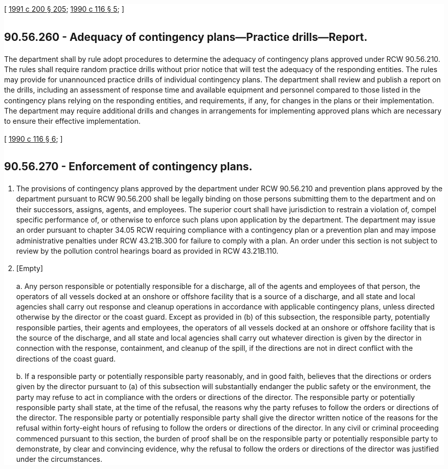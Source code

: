 \[ [1991 c 200 § 205](http://lawfilesext.leg.wa.gov/biennium/1991-92/Pdf/Bills/Session%20Laws/House/1027-S.SL.pdf?cite=1991%20c%20200%20§%20205); [1990 c 116 § 5](http://leg.wa.gov/CodeReviser/documents/sessionlaw/1990c116.pdf?cite=1990%20c%20116%20§%205); \]

## 90.56.260 - Adequacy of contingency plans—Practice drills—Report.
The department shall by rule adopt procedures to determine the adequacy of contingency plans approved under RCW 90.56.210. The rules shall require random practice drills without prior notice that will test the adequacy of the responding entities. The rules may provide for unannounced practice drills of individual contingency plans. The department shall review and publish a report on the drills, including an assessment of response time and available equipment and personnel compared to those listed in the contingency plans relying on the responding entities, and requirements, if any, for changes in the plans or their implementation. The department may require additional drills and changes in arrangements for implementing approved plans which are necessary to ensure their effective implementation.

\[ [1990 c 116 § 6](http://leg.wa.gov/CodeReviser/documents/sessionlaw/1990c116.pdf?cite=1990%20c%20116%20§%206); \]

## 90.56.270 - Enforcement of contingency plans.
1. The provisions of contingency plans approved by the department under RCW 90.56.210 and prevention plans approved by the department pursuant to RCW 90.56.200 shall be legally binding on those persons submitting them to the department and on their successors, assigns, agents, and employees. The superior court shall have jurisdiction to restrain a violation of, compel specific performance of, or otherwise to enforce such plans upon application by the department. The department may issue an order pursuant to chapter 34.05 RCW requiring compliance with a contingency plan or a prevention plan and may impose administrative penalties under RCW 43.21B.300 for failure to comply with a plan. An order under this section is not subject to review by the pollution control hearings board as provided in RCW 43.21B.110.

2. [Empty]

    a.  Any person responsible or potentially responsible for a discharge, all of the agents and employees of that person, the operators of all vessels docked at an onshore or offshore facility that is a source of a discharge, and all state and local agencies shall carry out response and cleanup operations in accordance with applicable contingency plans, unless directed otherwise by the director or the coast guard. Except as provided in (b) of this subsection, the responsible party, potentially responsible parties, their agents and employees, the operators of all vessels docked at an onshore or offshore facility that is the source of the discharge, and all state and local agencies shall carry out whatever direction is given by the director in connection with the response, containment, and cleanup of the spill, if the directions are not in direct conflict with the directions of the coast guard.

    b.  If a responsible party or potentially responsible party reasonably, and in good faith, believes that the directions or orders given by the director pursuant to (a) of this subsection will substantially endanger the public safety or the environment, the party may refuse to act in compliance with the orders or directions of the director. The responsible party or potentially responsible party shall state, at the time of the refusal, the reasons why the party refuses to follow the orders or directions of the director. The responsible party or potentially responsible party shall give the director written notice of the reasons for the refusal within forty-eight hours of refusing to follow the orders or directions of the director. In any civil or criminal proceeding commenced pursuant to this section, the burden of proof shall be on the responsible party or potentially responsible party to demonstrate, by clear and convincing evidence, why the refusal to follow the orders or directions of the director was justified under the circumstances.
